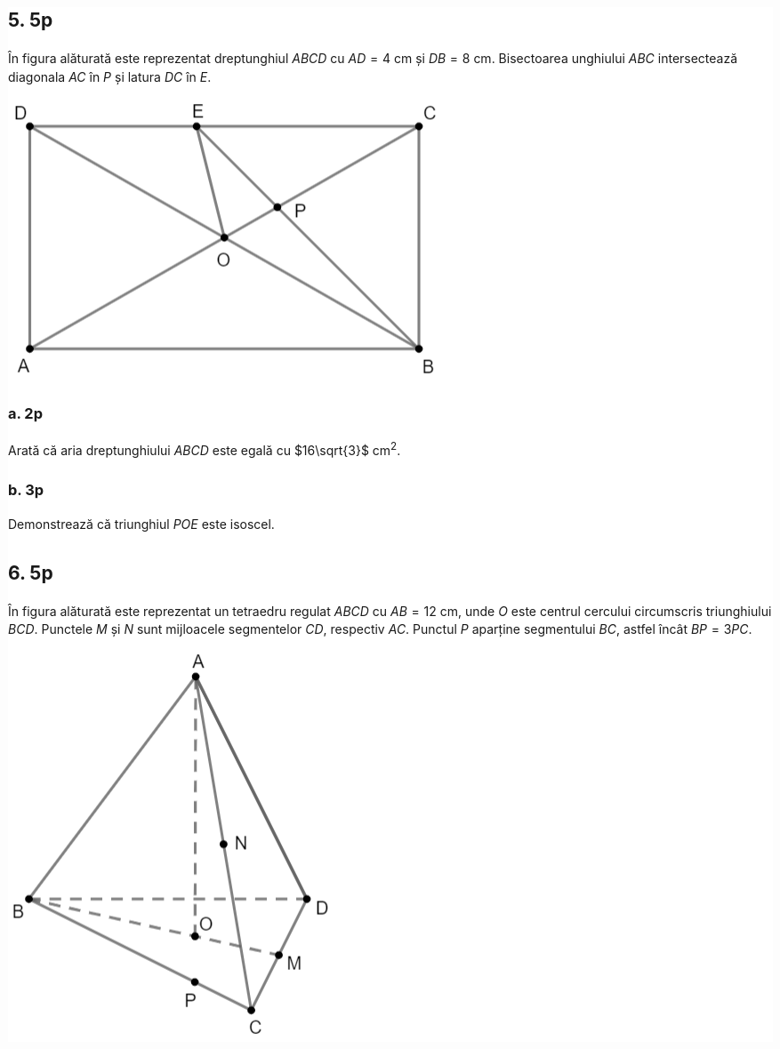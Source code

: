 ## 5. 5p

În figura alăturată este reprezentat dreptunghiul $ABCD$ cu $AD = 4$ cm și $DB = 8$ cm. Bisectoarea unghiului $ABC$ intersectează diagonala $AC$ în $P$ și latura $DC$ în $E$.

![Imagine](img/3-5.png)

### a. 2p

Arată că aria dreptunghiului $ABCD$ este egală cu $16\sqrt{3}$ cm$^2$.

### b. 3p

Demonstrează că triunghiul $POE$ este isoscel.

## 6. 5p

În figura alăturată este reprezentat un tetraedru regulat $ABCD$ cu $AB = 12$ cm, unde $O$ este centrul cercului circumscris triunghiului $BCD$. Punctele $M$ și $N$ sunt mijloacele segmentelor $CD$, respectiv $AC$. Punctul $P$ aparține segmentului $BC$, astfel încât $BP = 3PC$.

![Imagine](img/3-6.png)
